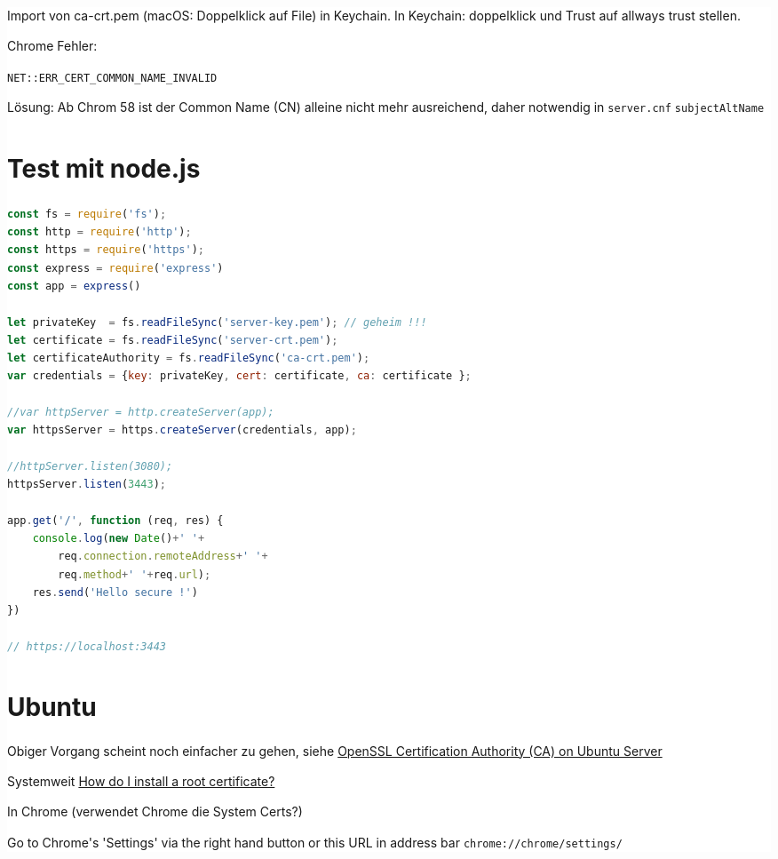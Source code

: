 Import von ca-crt.pem (macOS: Doppelklick auf File) in Keychain.
In Keychain: doppelklick und Trust auf allways trust stellen.

Chrome Fehler:

`NET::ERR_CERT_COMMON_NAME_INVALID`

Lösung: Ab Chrom 58 ist der Common Name (CN) alleine nicht mehr ausreichend, daher notwendig in `server.cnf` `subjectAltName`

# Test mit node.js

```javascript
const fs = require('fs');
const http = require('http');
const https = require('https');
const express = require('express')
const app = express()

let privateKey  = fs.readFileSync('server-key.pem'); // geheim !!!
let certificate = fs.readFileSync('server-crt.pem');
let certificateAuthority = fs.readFileSync('ca-crt.pem');
var credentials = {key: privateKey, cert: certificate, ca: certificate };

//var httpServer = http.createServer(app);
var httpsServer = https.createServer(credentials, app);

//httpServer.listen(3080);
httpsServer.listen(3443);

app.get('/', function (req, res) {
    console.log(new Date()+' '+ 
        req.connection.remoteAddress+' '+ 
        req.method+' '+req.url); 
    res.send('Hello secure !')
})

// https://localhost:3443
```

# Ubuntu

Obiger Vorgang scheint noch einfacher zu gehen, siehe [OpenSSL Certification Authority (CA) on Ubuntu Server](https://networklessons.com/uncategorized/openssl-certification-authority-ca-ubuntu-server/)

Systemweit
[How do I install a root certificate?]()

In Chrome (verwendet Chrome die System Certs?)
[]()

Go to Chrome's 'Settings' via the right hand button or this URL in address bar
`chrome://chrome/settings/`
